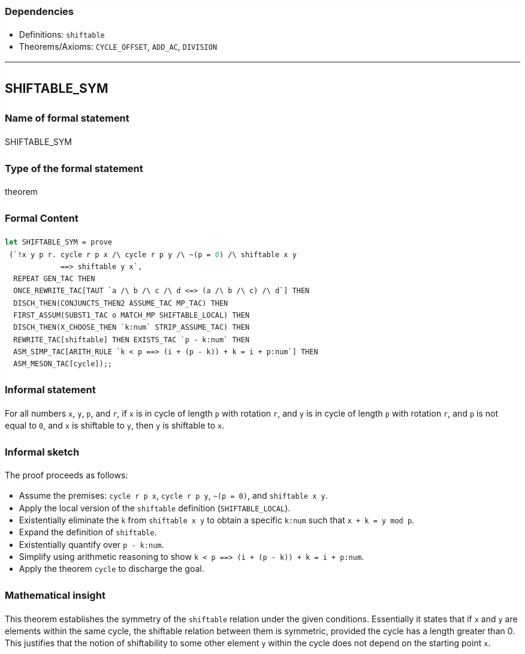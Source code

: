 ### Dependencies
- Definitions: `shiftable`
- Theorems/Axioms: `CYCLE_OFFSET`, `ADD_AC`, `DIVISION`


---

## SHIFTABLE_SYM

### Name of formal statement
SHIFTABLE_SYM

### Type of the formal statement
theorem

### Formal Content
```ocaml
let SHIFTABLE_SYM = prove
 (`!x y p r. cycle r p x /\ cycle r p y /\ ~(p = 0) /\ shiftable x y
             ==> shiftable y x`,
  REPEAT GEN_TAC THEN
  ONCE_REWRITE_TAC[TAUT `a /\ b /\ c /\ d <=> (a /\ b /\ c) /\ d`] THEN
  DISCH_THEN(CONJUNCTS_THEN2 ASSUME_TAC MP_TAC) THEN
  FIRST_ASSUM(SUBST1_TAC o MATCH_MP SHIFTABLE_LOCAL) THEN
  DISCH_THEN(X_CHOOSE_THEN `k:num` STRIP_ASSUME_TAC) THEN
  REWRITE_TAC[shiftable] THEN EXISTS_TAC `p - k:num` THEN
  ASM_SIMP_TAC[ARITH_RULE `k < p ==> (i + (p - k)) + k = i + p:num`] THEN
  ASM_MESON_TAC[cycle]);;
```
### Informal statement
For all numbers `x`, `y`, `p`, and `r`, if `x` is in cycle of length `p` with rotation `r`, and `y` is in cycle of length `p` with rotation `r`, and `p` is not equal to `0`, and `x` is shiftable to `y`, then `y` is shiftable to `x`.

### Informal sketch
The proof proceeds as follows:
- Assume the premises: `cycle r p x`, `cycle r p y`, `~(p = 0)`, and `shiftable x y`.
- Apply the local version of the `shiftable` definition (`SHIFTABLE_LOCAL`).
- Existentially eliminate the `k` from `shiftable x y` to obtain a specific `k:num` such that `x + k = y mod p`.
- Expand the definition of `shiftable`.
- Existentially quantify over `p - k:num`.
- Simplify using arithmetic reasoning to show `k < p ==> (i + (p - k)) + k = i + p:num`.
- Apply the theorem `cycle` to discharge the goal.

### Mathematical insight
This theorem establishes the symmetry of the `shiftable` relation under the given conditions. Essentially it states that if `x` and `y` are elements within the same cycle, the shiftable relation between them is symmetric, provided the cycle has a length greater than 0. This justifies that the notion of shiftability to some other element `y` within the cycle does not depend on the starting point `x`.
